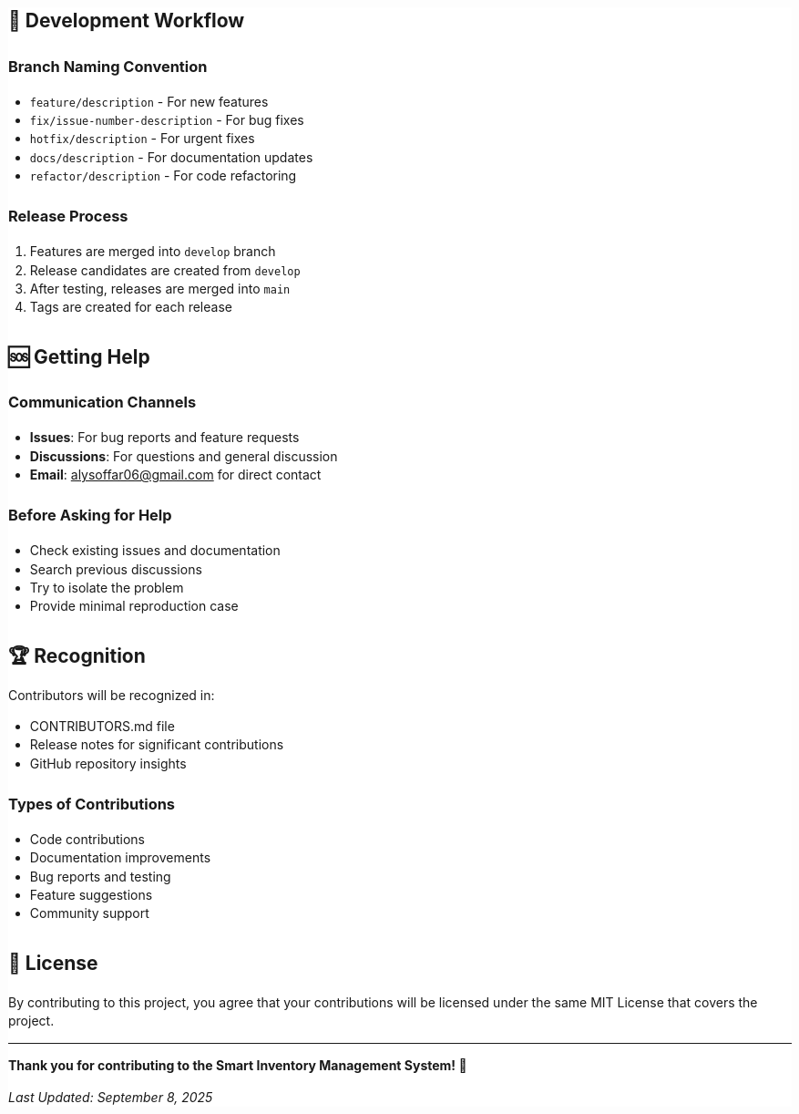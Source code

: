 ## 🎯 Development Workflow

### Branch Naming Convention
- `feature/description` - For new features
- `fix/issue-number-description` - For bug fixes
- `hotfix/description` - For urgent fixes
- `docs/description` - For documentation updates
- `refactor/description` - For code refactoring

### Release Process
1. Features are merged into `develop` branch
2. Release candidates are created from `develop`
3. After testing, releases are merged into `main`
4. Tags are created for each release

## 🆘 Getting Help

### Communication Channels
- **Issues**: For bug reports and feature requests
- **Discussions**: For questions and general discussion
- **Email**: alysoffar06@gmail.com for direct contact

### Before Asking for Help
- Check existing issues and documentation
- Search previous discussions
- Try to isolate the problem
- Provide minimal reproduction case

## 🏆 Recognition

Contributors will be recognized in:
- CONTRIBUTORS.md file
- Release notes for significant contributions
- GitHub repository insights

### Types of Contributions
- Code contributions
- Documentation improvements
- Bug reports and testing
- Feature suggestions
- Community support

## 📄 License

By contributing to this project, you agree that your contributions will be licensed under the same MIT License that covers the project.

---

**Thank you for contributing to the Smart Inventory Management System! 🚀**

*Last Updated: September 8, 2025*
